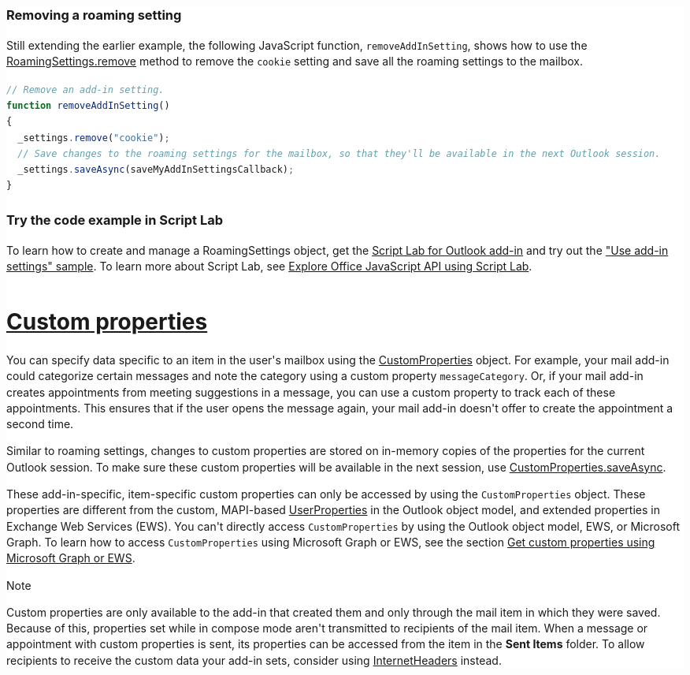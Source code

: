 ```javascript
```

### Removing a roaming setting

Still extending the earlier example, the following JavaScript function, `removeAddInSetting`, shows how to use the [RoamingSettings.remove](/javascript/api/outlook/office.roamingsettings#outlook-office-roamingsettings-remove-member(1)) method to remove the `cookie` setting and save all the roaming settings to the mailbox.

```javascript
// Remove an add-in setting.
function removeAddInSetting()
{
  _settings.remove("cookie");
  // Save changes to the roaming settings for the mailbox, so that they'll be available in the next Outlook session.
  _settings.saveAsync(saveMyAddInSettingsCallback);
}
```

### Try the code example in Script Lab

To learn how to create and manage a RoamingSettings object, get the [Script Lab for Outlook add-in](https://appsource.microsoft.com/product/office/wa200001603) and try out the ["Use add-in settings" sample](https://raw.githubusercontent.com/OfficeDev/office-js-snippets/refs/heads/main/samples/outlook/10-roaming-settings/roaming-settings.yaml). To learn more about Script Lab, see [Explore Office JavaScript API using Script Lab](../overview/explore-with-script-lab.md).

# [Custom properties](#tab/custom-properties)

You can specify data specific to an item in the user's mailbox using the [CustomProperties](/javascript/api/outlook/office.customproperties) object. For example, your mail add-in could categorize certain messages and note the category using a custom property `messageCategory`. Or, if your mail add-in creates appointments from meeting suggestions in a message, you can use a custom property to track each of these appointments. This ensures that if the user opens the message again, your mail add-in doesn't offer to create the appointment a second time.

Similar to roaming settings, changes to custom properties are stored on in-memory copies of the properties for the current Outlook session. To make sure these custom properties will be available in the next session, use [CustomProperties.saveAsync](/javascript/api/outlook/office.customproperties#outlook-office-customproperties-saveasync-member(1)).

These add-in-specific, item-specific custom properties can only be accessed by using the `CustomProperties` object. These properties are different from the custom, MAPI-based [UserProperties](/office/vba/api/Outlook.UserProperties) in the Outlook object model, and extended properties in Exchange Web Services (EWS). You can't directly access `CustomProperties` by using the Outlook object model, EWS, or Microsoft Graph. To learn how to access `CustomProperties` using Microsoft Graph or EWS, see the section [Get custom properties using Microsoft Graph or EWS](#get-custom-properties-using-microsoft-graph-or-ews).

> [!NOTE]
> Custom properties are only available to the add-in that created them and only through the mail item in which they were saved. Because of this, properties set while in compose mode aren't transmitted to recipients of the mail item. When a message or appointment with custom properties is sent, its properties can be accessed from the item in the **Sent Items** folder. To allow recipients to receive the custom data your add-in sets, consider using [InternetHeaders](internet-headers.md) instead.
